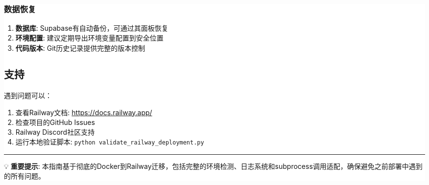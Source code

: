 ### 数据恢复
1. **数据库**: Supabase有自动备份，可通过其面板恢复
2. **环境配置**: 建议定期导出环境变量配置到安全位置
3. **代码版本**: Git历史记录提供完整的版本控制

## 支持

遇到问题可以：
1. 查看Railway文档: https://docs.railway.app/
2. 检查项目的GitHub Issues
3. Railway Discord社区支持
4. 运行本地验证脚本: `python validate_railway_deployment.py`

---

💡 **重要提示**: 本指南基于彻底的Docker到Railway迁移，包括完整的环境检测、日志系统和subprocess调用适配，确保避免之前部署中遇到的所有问题。